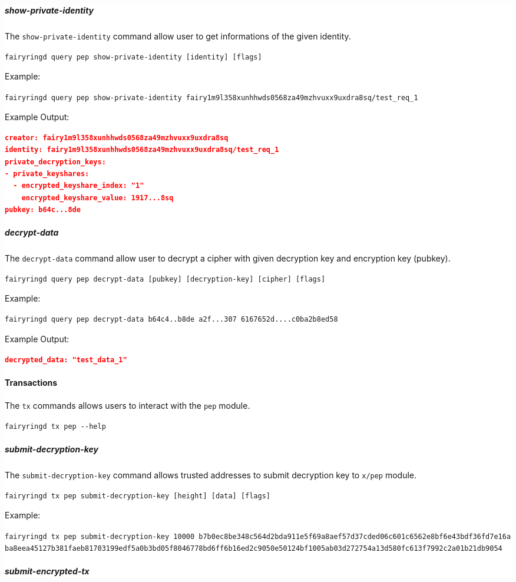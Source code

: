 ##### show-private-identity

The `show-private-identity` command allow user to get informations of the given identity.

`fairyringd query pep show-private-identity [identity] [flags]`

Example: 

`fairyringd query pep show-private-identity fairy1m9l358xunhhwds0568za49mzhvuxx9uxdra8sq/test_req_1`

Example Output: 

```json
creator: fairy1m9l358xunhhwds0568za49mzhvuxx9uxdra8sq
identity: fairy1m9l358xunhhwds0568za49mzhvuxx9uxdra8sq/test_req_1
private_decryption_keys:
- private_keyshares:
  - encrypted_keyshare_index: "1"
    encrypted_keyshare_value: 1917...8sq
pubkey: b64c...8de
```

##### decrypt-data

The `decrypt-data` command allow user to decrypt a cipher with given decryption key and encryption key (pubkey).

`fairyringd query pep decrypt-data [pubkey] [decryption-key] [cipher] [flags]`

Example:

`fairyringd query pep decrypt-data b64c4..b8de a2f...307 6167652d....c0ba2b8ed58`

Example Output:

```json
decrypted_data: "test_data_1"
```

#### Transactions

The `tx` commands allows users to interact with the `pep` module.

`fairyringd tx pep --help`

##### submit-decryption-key

The `submit-decryption-key` command allows trusted addresses to submit decryption key to `x/pep` module.

`fairyringd tx pep submit-decryption-key [height] [data] [flags]`

Example:

`fairyringd tx pep submit-decryption-key 10000 b7b0ec8be348c564d2bda911e5f69a8aef57d37cded06c601c6562e8bf6e43bdf36fd7e16aba8eea45127b381faeb81703199edf5a0b3bd05f8046778bd6ff6b16ed2c9050e50124bf1005ab03d272754a13d580fc613f7992c2a01b21db9054`

##### submit-encrypted-tx
